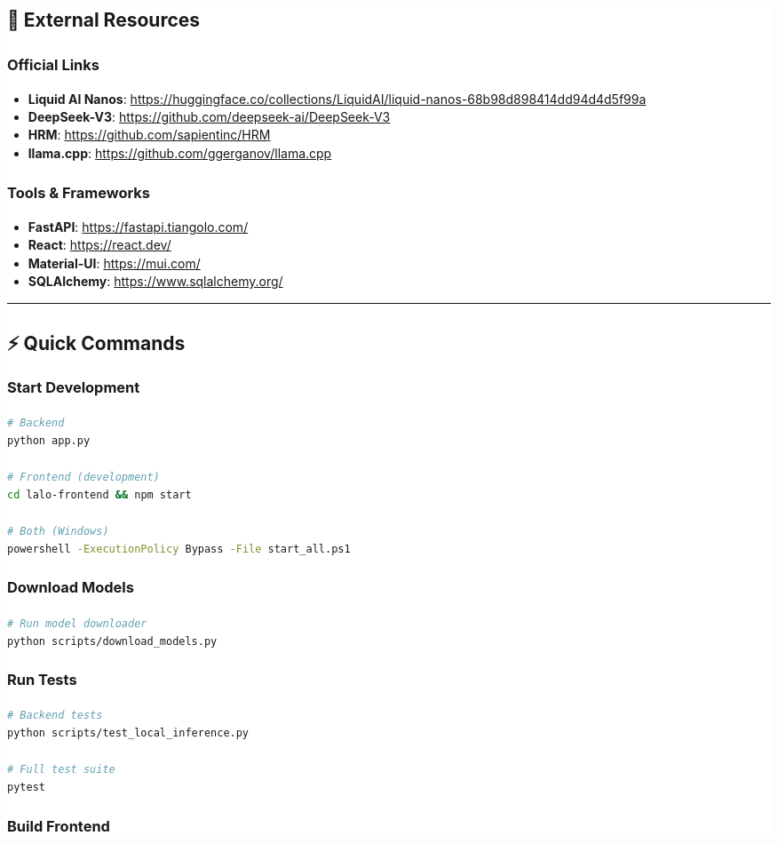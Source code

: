 
## 🔗 External Resources

### Official Links

- **Liquid AI Nanos**: https://huggingface.co/collections/LiquidAI/liquid-nanos-68b98d898414dd94d4d5f99a
- **DeepSeek-V3**: https://github.com/deepseek-ai/DeepSeek-V3
- **HRM**: https://github.com/sapientinc/HRM
- **llama.cpp**: https://github.com/ggerganov/llama.cpp

### Tools & Frameworks

- **FastAPI**: https://fastapi.tiangolo.com/
- **React**: https://react.dev/
- **Material-UI**: https://mui.com/
- **SQLAlchemy**: https://www.sqlalchemy.org/

---

## ⚡ Quick Commands

### Start Development

```bash
# Backend
python app.py

# Frontend (development)
cd lalo-frontend && npm start

# Both (Windows)
powershell -ExecutionPolicy Bypass -File start_all.ps1
```

### Download Models

```bash
# Run model downloader
python scripts/download_models.py
```

### Run Tests

```bash
# Backend tests
python scripts/test_local_inference.py

# Full test suite
pytest
```

### Build Frontend
